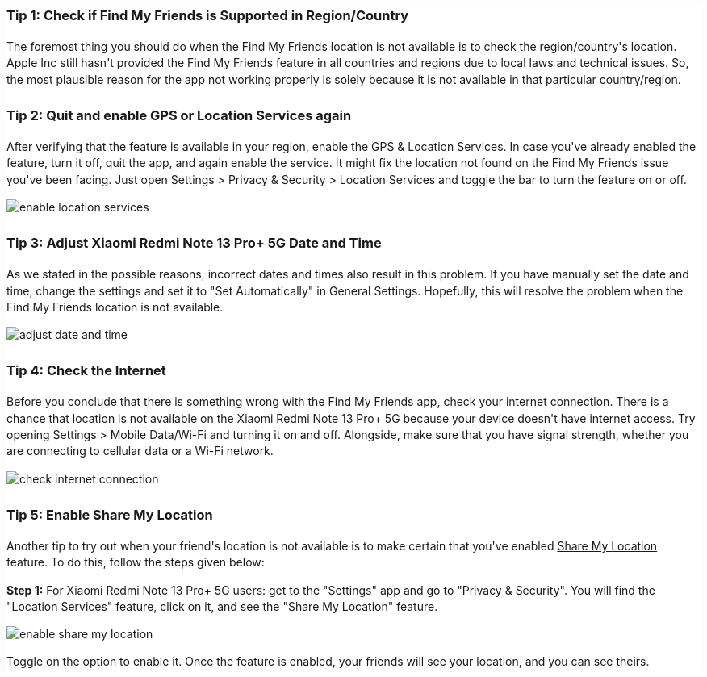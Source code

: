 ### Tip 1: Check if Find My Friends is Supported in Region/Country

The foremost thing you should do when the Find My Friends location is not available is to check the region/country's location. Apple Inc still hasn't provided the Find My Friends feature in all countries and regions due to local laws and technical issues. So, the most plausible reason for the app not working properly is solely because it is not available in that particular country/region.

### Tip 2: Quit and enable GPS or Location Services again

After verifying that the feature is available in your region, enable the GPS & Location Services. In case you've already enabled the feature, turn it off, quit the app, and again enable the service. It might fix the location not found on the Find My Friends issue you've been facing. Just open Settings > Privacy & Security > Location Services and toggle the bar to turn the feature on or off.

![enable location services](https://www.virtuallocation.com/images/pokemon-go/enable-location-services.jpg)

### Tip 3: Adjust Xiaomi Redmi Note 13 Pro+ 5G  Date and Time

As we stated in the possible reasons, incorrect dates and times also result in this problem. If you have manually set the date and time, change the settings and set it to "Set Automatically" in General Settings. Hopefully, this will resolve the problem when the Find My Friends location is not available.

![adjust date and time](https://www.virtuallocation.com/images/pokemon-go/adjust-date-and-time.jpg)

### Tip 4: Check the Internet

Before you conclude that there is something wrong with the Find My Friends app, check your internet connection. There is a chance that location is not available on the Xiaomi Redmi Note 13 Pro+ 5G  because your device doesn't have internet access. Try opening Settings > Mobile Data/Wi-Fi and turning it on and off. Alongside, make sure that you have signal strength, whether you are connecting to cellular data or a Wi-Fi network.

![check internet connection](https://www.virtuallocation.com/images/pokemon-go/check-internet-connection.jpg)

### Tip 5: Enable Share My Location

Another tip to try out when your friend's location is not available is to make certain that you've enabled [Share My Location](https://drfone.wondershare.com/fake-location/how-to-share-location-on-messenger.html) feature. To do this, follow the steps given below:

**Step 1:** For Xiaomi Redmi Note 13 Pro+ 5G  users: get to the "Settings" app and go to "Privacy & Security". You will find the "Location Services" feature, click on it, and see the "Share My Location" feature.

![enable share my location](https://www.virtuallocation.com/images/pokemon-go/enable-share-my-location.jpg)

Toggle on the option to enable it. Once the feature is enabled, your friends will see your location, and you can see theirs.
